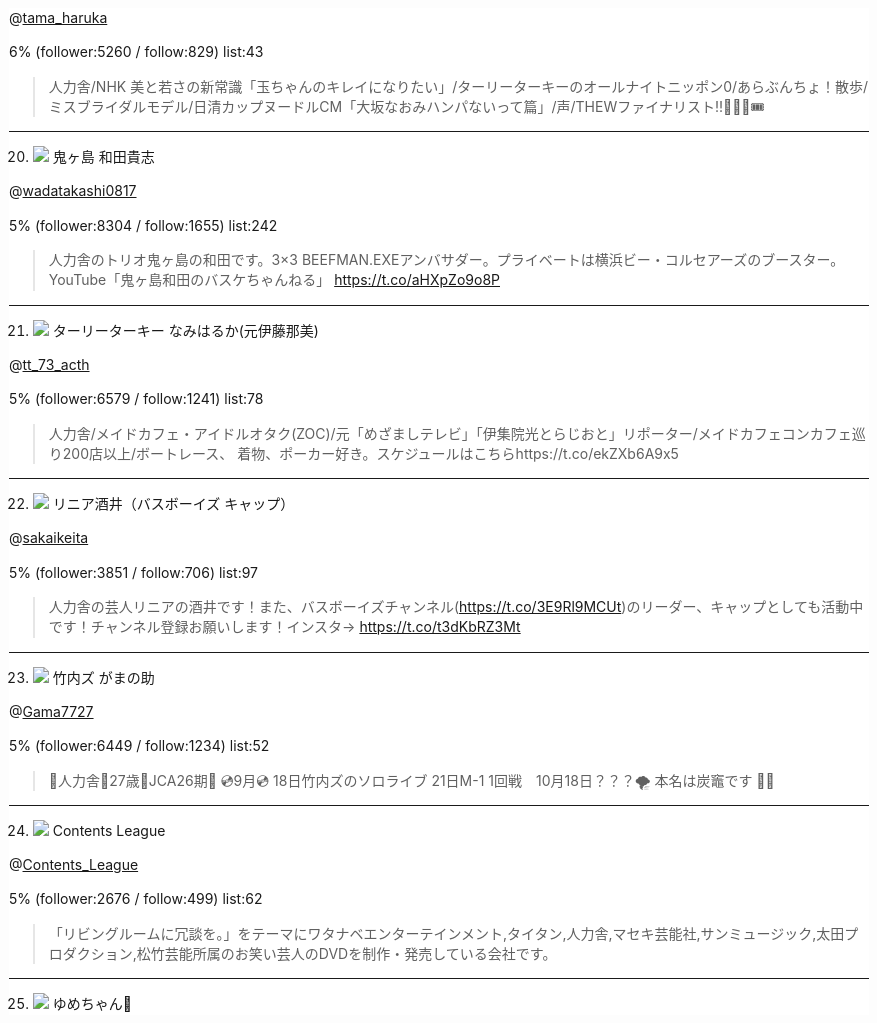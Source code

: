 @[tama_haruka](https://mobile.twitter.com/tama_haruka)

6% (follower:5260 / follow:829) list:43

> 人力舎/NHK 美と若さの新常識「玉ちゃんのキレイになりたい」/ターリーターキーのオールナイトニッポン0/あらぶんちょ！散歩/ミスブライダルモデル/日清カップヌードルCM「大坂なおみハンパないって篇」/声/THEWファイナリスト‼️🧞‍♀️💘🎟

---
20. ![](https://pbs.twimg.com/profile_images/1284816047560749057/7Xwp1PLM_normal.jpg) 鬼ヶ島  和田貴志

@[wadatakashi0817](https://mobile.twitter.com/wadatakashi0817)

5% (follower:8304 / follow:1655) list:242

> 人力舎のトリオ鬼ヶ島の和田です。3×3 BEEFMAN.EXEアンバサダー。プライベートは横浜ビー・コルセアーズのブースター。YouTube「鬼ヶ島和田のバスケちゃんねる」 https://t.co/aHXpZo9o8P

---
21. ![](https://pbs.twimg.com/profile_images/1503851766844375040/G3vf5gxr_normal.png) ターリーターキー なみはるか(元伊藤那美)

@[tt_73_acth](https://mobile.twitter.com/tt_73_acth)

5% (follower:6579 / follow:1241) list:78

> 人力舎/メイドカフェ・アイドルオタク(ZOC)/元「めざましテレビ」「伊集院光とらじおと」リポーター/メイドカフェコンカフェ巡り200店以上/ボートレース、 着物、ポーカー好き。スケジュールはこちらhttps://t.co/ekZXb6A9x5

---
22. ![](https://pbs.twimg.com/profile_images/1283417997055418368/seKL6N4k_normal.jpg) リニア酒井（バスボーイズ キャップ）

@[sakaikeita](https://mobile.twitter.com/sakaikeita)

5% (follower:3851 / follow:706) list:97

> 人力舎の芸人リニアの酒井です！また、バスボーイズチャンネル(https://t.co/3E9Rl9MCUt)のリーダー、キャップとしても活動中です！チャンネル登録お願いします！インスタ→ https://t.co/t3dKbRZ3Mt

---
23. ![](https://pbs.twimg.com/profile_images/1537502413338607617/u94l59oc_normal.jpg) 竹内ズ がまの助

@[Gama7727](https://mobile.twitter.com/Gama7727)

5% (follower:6449 / follow:1234) list:52

> 💽人力舎💽27歳📀JCA26期📀 💿9月💿 18日竹内ズのソロライブ 21日M-1 1回戦　10月18日？？？🌪 本名は炭竈です 🐙😭

---
24. ![](https://pbs.twimg.com/profile_images/1300365030/cllogomini_normal.PNG) Contents League

@[Contents_League](https://mobile.twitter.com/Contents_League)

5% (follower:2676 / follow:499) list:62

> 「リビングルームに冗談を。」をテーマにワタナベエンターテインメント,タイタン,人力舎,マセキ芸能社,サンミュージック,太田プロダクション,松竹芸能所属のお笑い芸人のDVDを制作・発売している会社です。

---
25. ![](https://pbs.twimg.com/profile_images/1528418967202967552/7_hAzMBW_normal.jpg) ゆめちゃん🍒
